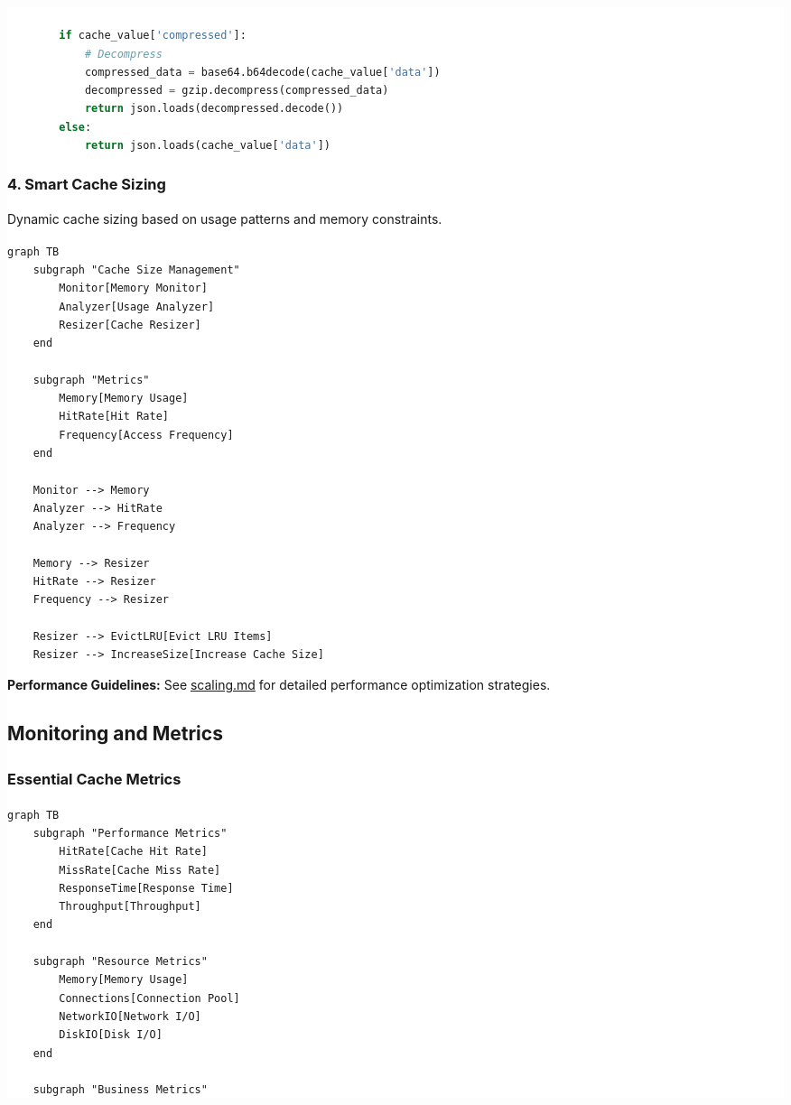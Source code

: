 ```python
        
        if cache_value['compressed']:
            # Decompress
            compressed_data = base64.b64decode(cache_value['data'])
            decompressed = gzip.decompress(compressed_data)
            return json.loads(decompressed.decode())
        else:
            return json.loads(cache_value['data'])
```

### 4. Smart Cache Sizing

Dynamic cache sizing based on usage patterns and memory constraints.

```mermaid
graph TB
    subgraph "Cache Size Management"
        Monitor[Memory Monitor]
        Analyzer[Usage Analyzer] 
        Resizer[Cache Resizer]
    end
    
    subgraph "Metrics"
        Memory[Memory Usage]
        HitRate[Hit Rate]
        Frequency[Access Frequency]
    end
    
    Monitor --> Memory
    Analyzer --> HitRate
    Analyzer --> Frequency
    
    Memory --> Resizer
    HitRate --> Resizer
    Frequency --> Resizer
    
    Resizer --> EvictLRU[Evict LRU Items]
    Resizer --> IncreaseSize[Increase Cache Size]
```

**Performance Guidelines:** See [scaling.md](scaling.md) for detailed performance optimization strategies.

## Monitoring and Metrics

### Essential Cache Metrics

```mermaid
graph TB
    subgraph "Performance Metrics"
        HitRate[Cache Hit Rate]
        MissRate[Cache Miss Rate]
        ResponseTime[Response Time]
        Throughput[Throughput]
    end
    
    subgraph "Resource Metrics"
        Memory[Memory Usage]
        Connections[Connection Pool]
        NetworkIO[Network I/O]
        DiskIO[Disk I/O]
    end
    
    subgraph "Business Metrics"
```